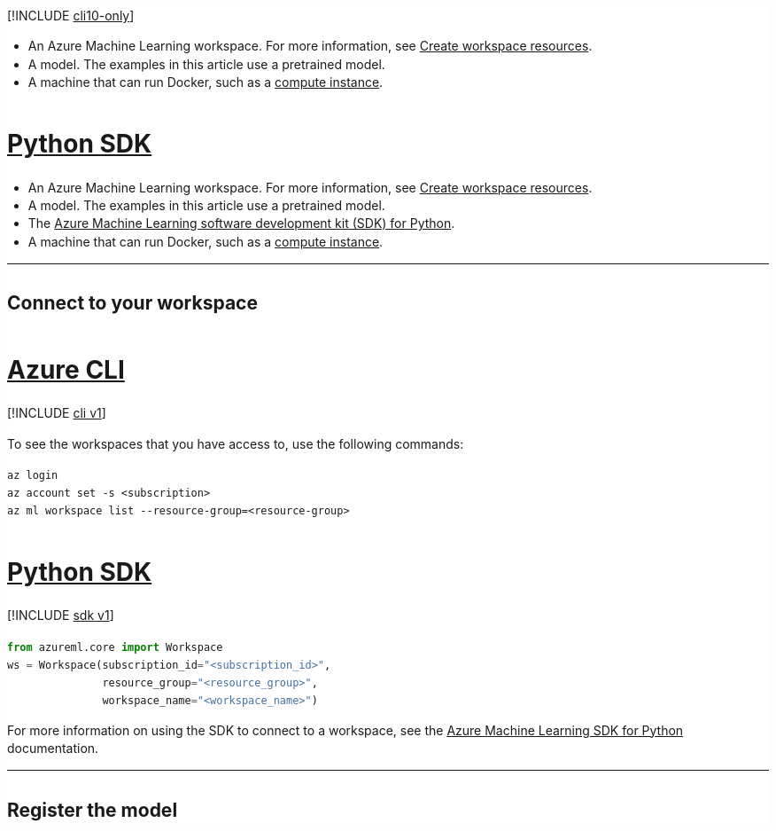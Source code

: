 [!INCLUDE [cli10-only](../includes/machine-learning-cli-v1-deprecation.md)]

- An Azure Machine Learning workspace. For more information, see [Create workspace resources](../quickstart-create-resources.md).
- A model. The examples in this article use a pretrained model.
- A machine that can run Docker, such as a [compute instance](../how-to-create-compute-instance.md).

# [Python SDK](#tab/python)

- An Azure Machine Learning workspace. For more information, see [Create workspace resources](../quickstart-create-resources.md).
- A model. The examples in this article use a pretrained model.
- The [Azure Machine Learning software development kit (SDK) for Python](/python/api/overview/azure/ml/intro).
- A machine that can run Docker, such as a [compute instance](../how-to-create-compute-instance.md).
---

## Connect to your workspace

# [Azure CLI](#tab/azcli)

[!INCLUDE [cli v1](../includes/machine-learning-cli-v1.md)]

To see the workspaces that you have access to, use the following commands:

```azurecli-interactive
az login
az account set -s <subscription>
az ml workspace list --resource-group=<resource-group>
```

# [Python SDK](#tab/python)

[!INCLUDE [sdk v1](../includes/machine-learning-sdk-v1.md)]

```python
from azureml.core import Workspace
ws = Workspace(subscription_id="<subscription_id>",
               resource_group="<resource_group>",
               workspace_name="<workspace_name>")
```

For more information on using the SDK to connect to a workspace, see the [Azure Machine Learning SDK for Python](/python/api/overview/azure/ml/intro#workspace) documentation.


---

## <a id="registermodel"></a> Register the model
